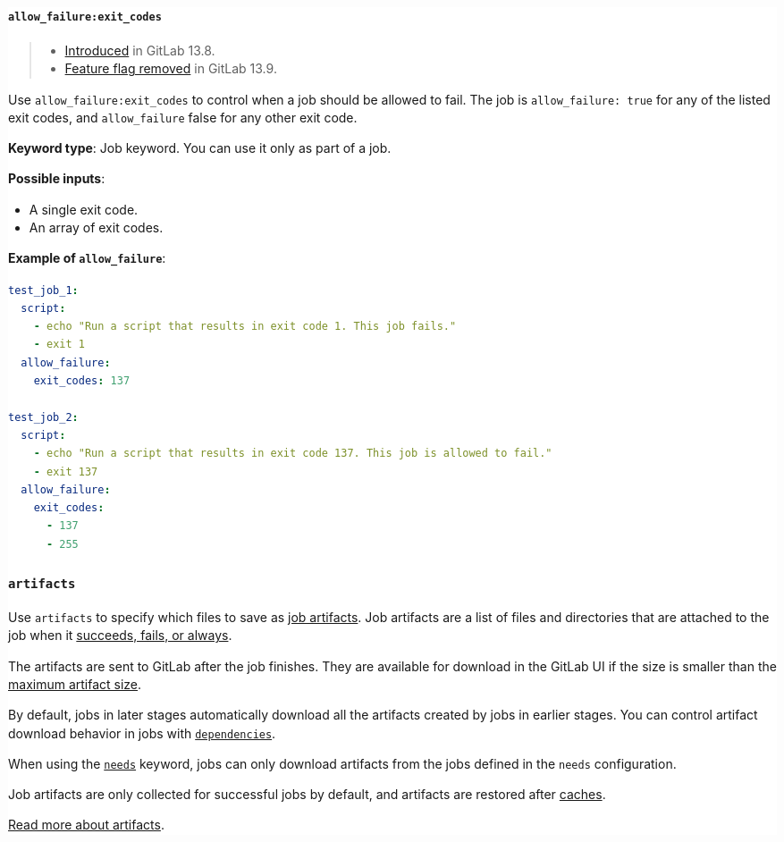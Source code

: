 #### `allow_failure:exit_codes`

> - [Introduced](https://gitlab.com/gitlab-org/gitlab/-/issues/273157) in GitLab 13.8.
> - [Feature flag removed](https://gitlab.com/gitlab-org/gitlab/-/issues/292024) in GitLab 13.9.

Use `allow_failure:exit_codes` to control when a job should be
allowed to fail. The job is `allow_failure: true` for any of the listed exit codes,
and `allow_failure` false for any other exit code.

**Keyword type**: Job keyword. You can use it only as part of a job.

**Possible inputs**:

- A single exit code.
- An array of exit codes.

**Example of `allow_failure`**:

```yaml
test_job_1:
  script:
    - echo "Run a script that results in exit code 1. This job fails."
    - exit 1
  allow_failure:
    exit_codes: 137

test_job_2:
  script:
    - echo "Run a script that results in exit code 137. This job is allowed to fail."
    - exit 137
  allow_failure:
    exit_codes:
      - 137
      - 255
```

### `artifacts`

Use `artifacts` to specify which files to save as [job artifacts](../jobs/job_artifacts.md).
Job artifacts are a list of files and directories that are
attached to the job when it [succeeds, fails, or always](#artifactswhen).

The artifacts are sent to GitLab after the job finishes. They are
available for download in the GitLab UI if the size is smaller than the
[maximum artifact size](../../user/gitlab_com/index.md#gitlab-cicd).

By default, jobs in later stages automatically download all the artifacts created
by jobs in earlier stages. You can control artifact download behavior in jobs with
[`dependencies`](#dependencies).

When using the [`needs`](#needs) keyword, jobs can only download
artifacts from the jobs defined in the `needs` configuration.

Job artifacts are only collected for successful jobs by default, and
artifacts are restored after [caches](#cache).

[Read more about artifacts](../jobs/job_artifacts.md).
